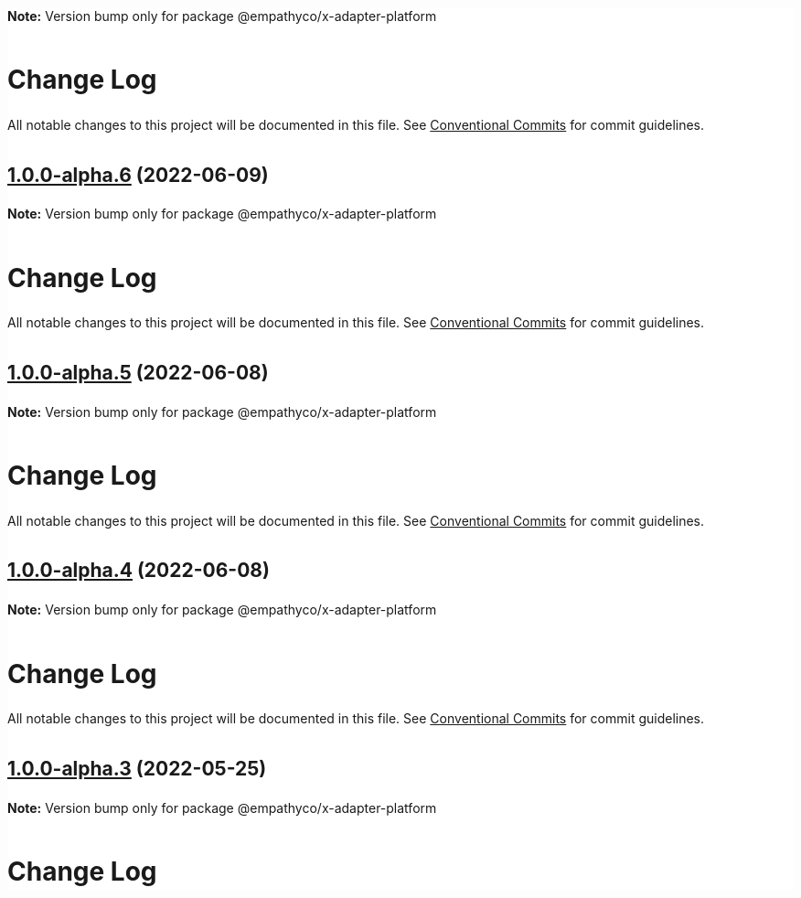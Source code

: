 **Note:** Version bump only for package @empathyco/x-adapter-platform

# Change Log

All notable changes to this project will be documented in this file. See
[Conventional Commits](https://conventionalcommits.org) for commit guidelines.

## [1.0.0-alpha.6](https://github.com/empathyco/x/compare/@empathyco/x-adapter-platform@1.0.0-alpha.5...@empathyco/x-adapter-platform@1.0.0-alpha.6) (2022-06-09)

**Note:** Version bump only for package @empathyco/x-adapter-platform

# Change Log

All notable changes to this project will be documented in this file. See
[Conventional Commits](https://conventionalcommits.org) for commit guidelines.

## [1.0.0-alpha.5](https://github.com/empathyco/x/compare/@empathyco/x-adapter-platform@1.0.0-alpha.4...@empathyco/x-adapter-platform@1.0.0-alpha.5) (2022-06-08)

**Note:** Version bump only for package @empathyco/x-adapter-platform

# Change Log

All notable changes to this project will be documented in this file. See
[Conventional Commits](https://conventionalcommits.org) for commit guidelines.

## [1.0.0-alpha.4](https://github.com/empathyco/x/compare/@empathyco/x-adapter-platform@1.0.0-alpha.3...@empathyco/x-adapter-platform@1.0.0-alpha.4) (2022-06-08)

**Note:** Version bump only for package @empathyco/x-adapter-platform

# Change Log

All notable changes to this project will be documented in this file. See
[Conventional Commits](https://conventionalcommits.org) for commit guidelines.

## [1.0.0-alpha.3](https://github.com/empathyco/x/compare/@empathyco/x-adapter-platform@1.0.0-alpha.2...@empathyco/x-adapter-platform@1.0.0-alpha.3) (2022-05-25)

**Note:** Version bump only for package @empathyco/x-adapter-platform

# Change Log
